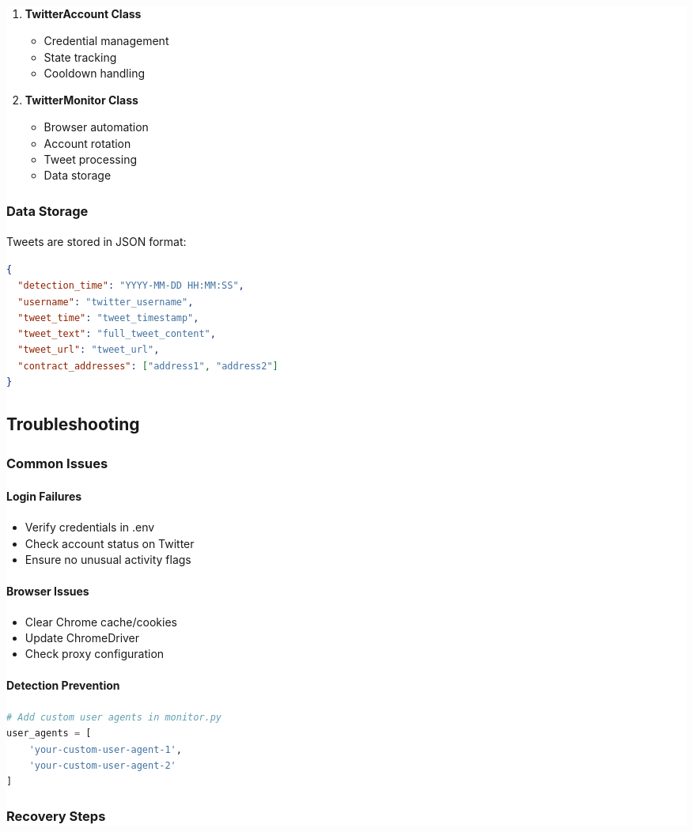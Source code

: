1. **TwitterAccount Class**

   - Credential management
   - State tracking
   - Cooldown handling

2. **TwitterMonitor Class**
   - Browser automation
   - Account rotation
   - Tweet processing
   - Data storage

### Data Storage

Tweets are stored in JSON format:

```json
{
  "detection_time": "YYYY-MM-DD HH:MM:SS",
  "username": "twitter_username",
  "tweet_time": "tweet_timestamp",
  "tweet_text": "full_tweet_content",
  "tweet_url": "tweet_url",
  "contract_addresses": ["address1", "address2"]
}
```

## Troubleshooting

### Common Issues

#### Login Failures

- Verify credentials in .env
- Check account status on Twitter
- Ensure no unusual activity flags

#### Browser Issues

- Clear Chrome cache/cookies
- Update ChromeDriver
- Check proxy configuration

#### Detection Prevention

```python
# Add custom user agents in monitor.py
user_agents = [
    'your-custom-user-agent-1',
    'your-custom-user-agent-2'
]
```

### Recovery Steps
